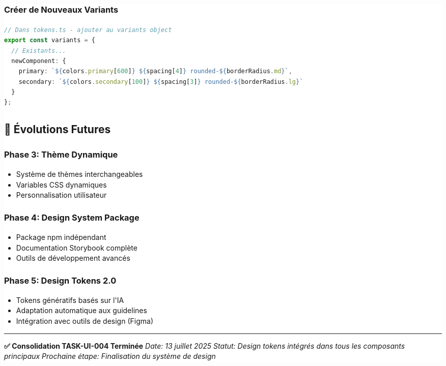 ### **Créer de Nouveaux Variants**
```typescript
// Dans tokens.ts - ajouter au variants object
export const variants = {
  // Existants...
  newComponent: {
    primary: `${colors.primary[600]} ${spacing[4]} rounded-${borderRadius.md}`,
    secondary: `${colors.secondary[100]} ${spacing[3]} rounded-${borderRadius.lg}`
  }
};
```

## 🔮 Évolutions Futures

### **Phase 3: Thème Dynamique**
- Système de thèmes interchangeables
- Variables CSS dynamiques
- Personnalisation utilisateur

### **Phase 4: Design System Package**
- Package npm indépendant
- Documentation Storybook complète
- Outils de développement avancés

### **Phase 5: Design Tokens 2.0**
- Tokens génératifs basés sur l'IA
- Adaptation automatique aux guidelines
- Intégration avec outils de design (Figma)

---

**✅ Consolidation TASK-UI-004 Terminée**
*Date: 13 juillet 2025*
*Statut: Design tokens intégrés dans tous les composants principaux*
*Prochaine étape: Finalisation du système de design*